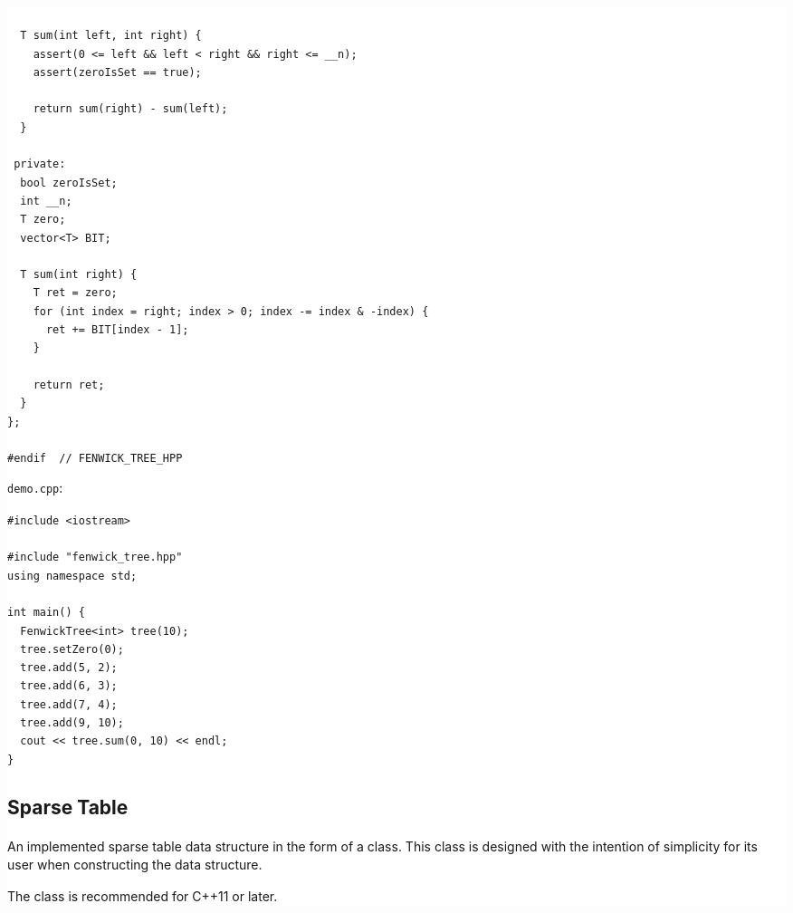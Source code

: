 ```c++[collapsible]

  T sum(int left, int right) {
    assert(0 <= left && left < right && right <= __n);
    assert(zeroIsSet == true);

    return sum(right) - sum(left);
  }

 private:
  bool zeroIsSet;
  int __n;
  T zero;
  vector<T> BIT;

  T sum(int right) {
    T ret = zero;
    for (int index = right; index > 0; index -= index & -index) {
      ret += BIT[index - 1];
    }

    return ret;
  }
};

#endif  // FENWICK_TREE_HPP
```

`demo.cpp`:

```c++[collapsible]
#include <iostream>

#include "fenwick_tree.hpp"
using namespace std;

int main() {
  FenwickTree<int> tree(10);
  tree.setZero(0);
  tree.add(5, 2);
  tree.add(6, 3);
  tree.add(7, 4);
  tree.add(9, 10);
  cout << tree.sum(0, 10) << endl;
}
```

## Sparse Table

An implemented sparse table data structure in the form of a class. This class is designed with the intention of simplicity for its user when constructing the data structure.
    
The class is recommended for C++11 or later.
